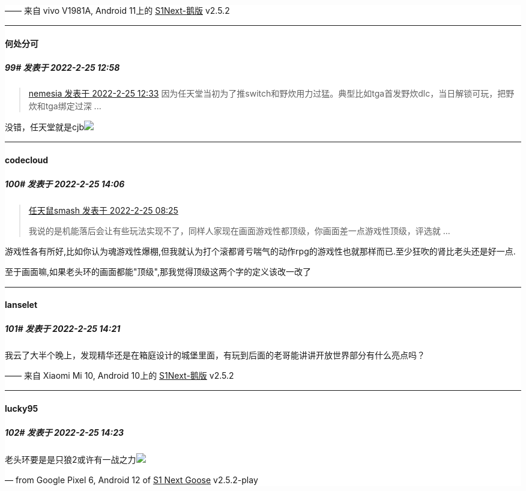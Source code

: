 —— 来自 vivo V1981A, Android 11上的 [S1Next-鹅版](https://github.com/ykrank/S1-Next/releases) v2.5.2

*****

####  何处分可  
##### 99#       发表于 2022-2-25 12:58

<blockquote><a href="httphttps://bbs.saraba1st.com/2b/forum.php?mod=redirect&amp;goto=findpost&amp;pid=54826275&amp;ptid=2054343" target="_blank">nemesia 发表于 2022-2-25 12:33</a>
因为任天堂当初为了推switch和野炊用力过猛。典型比如tga首发野炊dlc，当日解锁可玩，把野炊和tga绑定过深 ...</blockquote>
没错，任天堂就是cjb<img src="https://static.saraba1st.com/image/smiley/face2017/037.png" referrerpolicy="no-referrer">



*****

####  codecloud  
##### 100#       发表于 2022-2-25 14:06

<blockquote><a href="httphttps://bbs.saraba1st.com/2b/forum.php?mod=redirect&amp;goto=findpost&amp;pid=54823382&amp;ptid=2054343" target="_blank">任天鼠smash 发表于 2022-2-25 08:25</a>

我说的是机能落后会让有些玩法实现不了，同样人家现在画面游戏性都顶级，你画面差一点游戏性顶级，评选就 ...</blockquote>
游戏性各有所好,比如你认为魂游戏性爆棚,但我就认为打个滚都肾亏喘气的动作rpg的游戏性也就那样而已.至少狂吹的肾比老头还是好一点.

至于画面嘛,如果老头环的画面都能"顶级",那我觉得顶级这两个字的定义该改一改了

*****

####  lanselet  
##### 101#       发表于 2022-2-25 14:21

我云了大半个晚上，发现精华还是在箱庭设计的城堡里面，有玩到后面的老哥能讲讲开放世界部分有什么亮点吗？

—— 来自 Xiaomi Mi 10, Android 10上的 [S1Next-鹅版](https://github.com/ykrank/S1-Next/releases) v2.5.2

*****

####  lucky95  
##### 102#       发表于 2022-2-25 14:23

老头环要是是只狼2或许有一战之力<img src="https://static.saraba1st.com/image/smiley/face2017/037.png" referrerpolicy="no-referrer">

— from Google Pixel 6, Android 12 of [S1 Next Goose](https://pan.baidu.com/s/1mi43uRm) v2.5.2-play

